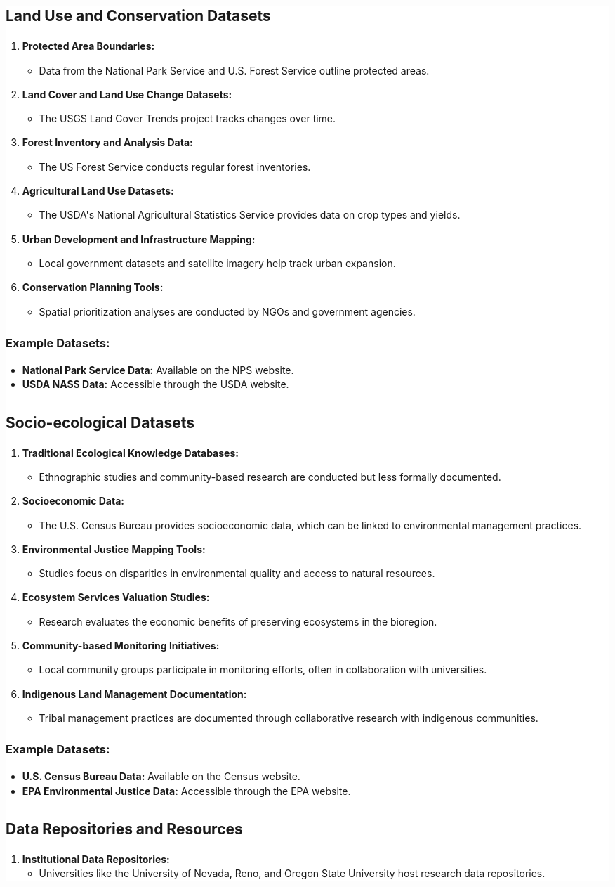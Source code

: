 ## Land Use and Conservation Datasets

1. **Protected Area Boundaries:**
   - Data from the National Park Service and U.S. Forest Service outline protected areas.

2. **Land Cover and Land Use Change Datasets:**
   - The USGS Land Cover Trends project tracks changes over time.

3. **Forest Inventory and Analysis Data:**
   - The US Forest Service conducts regular forest inventories.

4. **Agricultural Land Use Datasets:**
   - The USDA's National Agricultural Statistics Service provides data on crop types and yields.

5. **Urban Development and Infrastructure Mapping:**
   - Local government datasets and satellite imagery help track urban expansion.

6. **Conservation Planning Tools:**
   - Spatial prioritization analyses are conducted by NGOs and government agencies.

### Example Datasets:
- **National Park Service Data:** Available on the NPS website.
- **USDA NASS Data:** Accessible through the USDA website.

## Socio-ecological Datasets

1. **Traditional Ecological Knowledge Databases:**
   - Ethnographic studies and community-based research are conducted but less formally documented.

2. **Socioeconomic Data:**
   - The U.S. Census Bureau provides socioeconomic data, which can be linked to environmental management practices.

3. **Environmental Justice Mapping Tools:**
   - Studies focus on disparities in environmental quality and access to natural resources.

4. **Ecosystem Services Valuation Studies:**
   - Research evaluates the economic benefits of preserving ecosystems in the bioregion.

5. **Community-based Monitoring Initiatives:**
   - Local community groups participate in monitoring efforts, often in collaboration with universities.

6. **Indigenous Land Management Documentation:**
   - Tribal management practices are documented through collaborative research with indigenous communities.

### Example Datasets:
- **U.S. Census Bureau Data:** Available on the Census website.
- **EPA Environmental Justice Data:** Accessible through the EPA website.

## Data Repositories and Resources

1. **Institutional Data Repositories:**
   - Universities like the University of Nevada, Reno, and Oregon State University host research data repositories.
